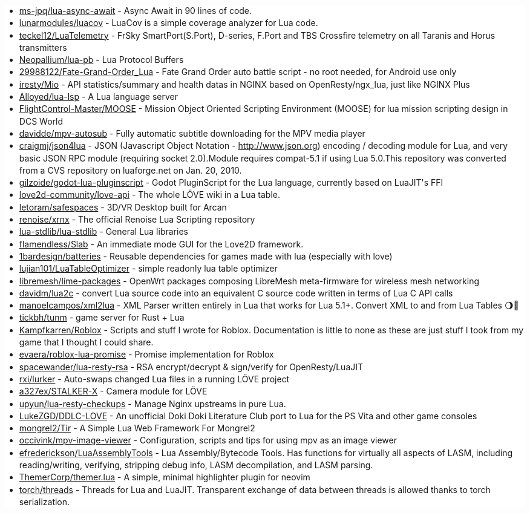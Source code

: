 * [ms-jpq/lua-async-await](https://github.com/ms-jpq/lua-async-await) - Async Await in 90 lines of code.
* [lunarmodules/luacov](https://github.com/lunarmodules/luacov) - LuaCov is a simple coverage analyzer for Lua code.
* [teckel12/LuaTelemetry](https://github.com/teckel12/LuaTelemetry) - FrSky SmartPort(S.Port), D-series, F.Port and TBS Crossfire telemetry on all Taranis and Horus transmitters
* [Neopallium/lua-pb](https://github.com/Neopallium/lua-pb) - Lua Protocol Buffers
* [29988122/Fate-Grand-Order_Lua](https://github.com/29988122/Fate-Grand-Order_Lua) - Fate Grand Order auto battle script - no root needed, for Android use only
* [iresty/Mio](https://github.com/iresty/Mio) -  API statistics/summary and health datas in NGINX based on OpenResty/ngx_lua, just like NGINX Plus
* [Alloyed/lua-lsp](https://github.com/Alloyed/lua-lsp) - A Lua language server
* [FlightControl-Master/MOOSE](https://github.com/FlightControl-Master/MOOSE) - Mission Object Oriented Scripting Environment (MOOSE) for lua mission scripting design in DCS World
* [davidde/mpv-autosub](https://github.com/davidde/mpv-autosub) - Fully automatic subtitle downloading for the MPV media player
* [craigmj/json4lua](https://github.com/craigmj/json4lua) - JSON (Javascript Object Notation - http://www.json.org) encoding / decoding module for Lua, and very basic JSON RPC module (requiring socket 2.0).Module requires compat-5.1 if using Lua 5.0.This repository was converted from a CVS repository on luaforge.net on Jan. 20, 2010.
* [gilzoide/godot-lua-pluginscript](https://github.com/gilzoide/godot-lua-pluginscript) - Godot PluginScript for the Lua language, currently based on LuaJIT's FFI
* [love2d-community/love-api](https://github.com/love2d-community/love-api) - The whole LÖVE wiki in a Lua table.
* [letoram/safespaces](https://github.com/letoram/safespaces) - 3D/VR Desktop built for Arcan
* [renoise/xrnx](https://github.com/renoise/xrnx) - The official Renoise Lua Scripting repository
* [lua-stdlib/lua-stdlib](https://github.com/lua-stdlib/lua-stdlib) - General Lua libraries
* [flamendless/Slab](https://github.com/flamendless/Slab) - An immediate mode GUI for the Love2D framework.
* [1bardesign/batteries](https://github.com/1bardesign/batteries) - Reusable dependencies for games made with lua (especially with love)
* [lujian101/LuaTableOptimizer](https://github.com/lujian101/LuaTableOptimizer) - simple readonly lua table optimizer
* [libremesh/lime-packages](https://github.com/libremesh/lime-packages) - OpenWrt packages composing LibreMesh meta-firmware for wireless mesh networking
* [davidm/lua2c](https://github.com/davidm/lua2c) - convert Lua source code into an equivalent C source code written in terms of Lua C API calls
* [manoelcampos/xml2lua](https://github.com/manoelcampos/xml2lua) - XML Parser written entirely in Lua that works for Lua 5.1+. Convert XML to and from Lua Tables 🌖💱
* [tickbh/tunm](https://github.com/tickbh/tunm) - game server for Rust + Lua
* [Kampfkarren/Roblox](https://github.com/Kampfkarren/Roblox) - Scripts and stuff I wrote for Roblox. Documentation is little to none as these are just stuff I took from my game that I thought I could share.
* [evaera/roblox-lua-promise](https://github.com/evaera/roblox-lua-promise) - Promise implementation for Roblox
* [spacewander/lua-resty-rsa](https://github.com/spacewander/lua-resty-rsa) - RSA encrypt/decrypt & sign/verify for OpenResty/LuaJIT
* [rxi/lurker](https://github.com/rxi/lurker) - Auto-swaps changed Lua files in a running LÖVE project
* [a327ex/STALKER-X](https://github.com/a327ex/STALKER-X) - Camera module for LÖVE
* [upyun/lua-resty-checkups](https://github.com/upyun/lua-resty-checkups) - Manage Nginx upstreams in pure Lua.
* [LukeZGD/DDLC-LOVE](https://github.com/LukeZGD/DDLC-LOVE) - An unofficial Doki Doki Literature Club port to Lua for the PS Vita and other game consoles
* [mongrel2/Tir](https://github.com/mongrel2/Tir) - A Simple Lua Web Framework For Mongrel2
* [occivink/mpv-image-viewer](https://github.com/occivink/mpv-image-viewer) - Configuration, scripts and tips for using mpv as an image viewer
* [efrederickson/LuaAssemblyTools](https://github.com/efrederickson/LuaAssemblyTools) - Lua Assembly/Bytecode Tools. Has functions for virtually all aspects of LASM, including reading/writing, verifying, stripping debug info, LASM decompilation, and LASM parsing.
* [ThemerCorp/themer.lua](https://github.com/ThemerCorp/themer.lua) - A simple, minimal highlighter plugin for neovim
* [torch/threads](https://github.com/torch/threads) - Threads for Lua and LuaJIT. Transparent exchange of data between threads is allowed thanks to torch serialization.